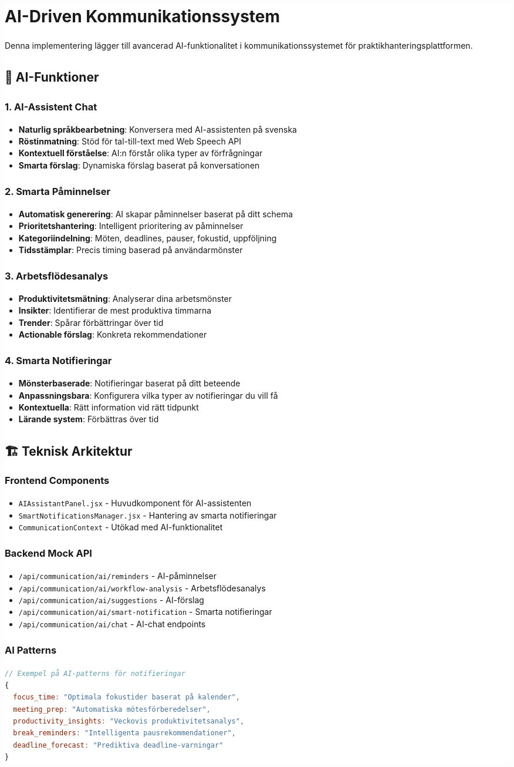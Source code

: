 # AI-Driven Kommunikationssystem

Denna implementering lägger till avancerad AI-funktionalitet i kommunikationssystemet för praktikhanteringsplattformen.

## 🤖 AI-Funktioner

### 1. AI-Assistent Chat
- **Naturlig språkbearbetning**: Konversera med AI-assistenten på svenska
- **Röstinmatning**: Stöd för tal-till-text med Web Speech API
- **Kontextuell förståelse**: AI:n förstår olika typer av förfrågningar
- **Smarta förslag**: Dynamiska förslag baserat på konversationen

### 2. Smarta Påminnelser
- **Automatisk generering**: AI skapar påminnelser baserat på ditt schema
- **Prioritetshantering**: Intelligent prioritering av påminnelser
- **Kategoriindelning**: Möten, deadlines, pauser, fokustid, uppföljning
- **Tidsstämplar**: Precis timing baserad på användarmönster

### 3. Arbetsflödesanalys
- **Produktivitetsmätning**: Analyserar dina arbetsmönster
- **Insikter**: Identifierar de mest produktiva timmarna
- **Trender**: Spårar förbättringar över tid
- **Actionable förslag**: Konkreta rekommendationer

### 4. Smarta Notifieringar
- **Mönsterbaserade**: Notifieringar baserat på ditt beteende
- **Anpassningsbara**: Konfigurera vilka typer av notifieringar du vill få
- **Kontextuella**: Rätt information vid rätt tidpunkt
- **Lärande system**: Förbättras över tid

## 🏗️ Teknisk Arkitektur

### Frontend Components
- `AIAssistantPanel.jsx` - Huvudkomponent för AI-assistenten
- `SmartNotificationsManager.jsx` - Hantering av smarta notifieringar
- `CommunicationContext` - Utökad med AI-funktionalitet

### Backend Mock API
- `/api/communication/ai/reminders` - AI-påminnelser
- `/api/communication/ai/workflow-analysis` - Arbetsflödesanalys
- `/api/communication/ai/suggestions` - AI-förslag
- `/api/communication/ai/smart-notification` - Smarta notifieringar
- `/api/communication/ai/chat` - AI-chat endpoints

### AI Patterns
```javascript
// Exempel på AI-patterns för notifieringar
{
  focus_time: "Optimala fokustider baserat på kalender",
  meeting_prep: "Automatiska mötesförberedelser", 
  productivity_insights: "Veckovis produktivitetsanalys",
  break_reminders: "Intelligenta pausrekommendationer",
  deadline_forecast: "Prediktiva deadline-varningar"
}
```
